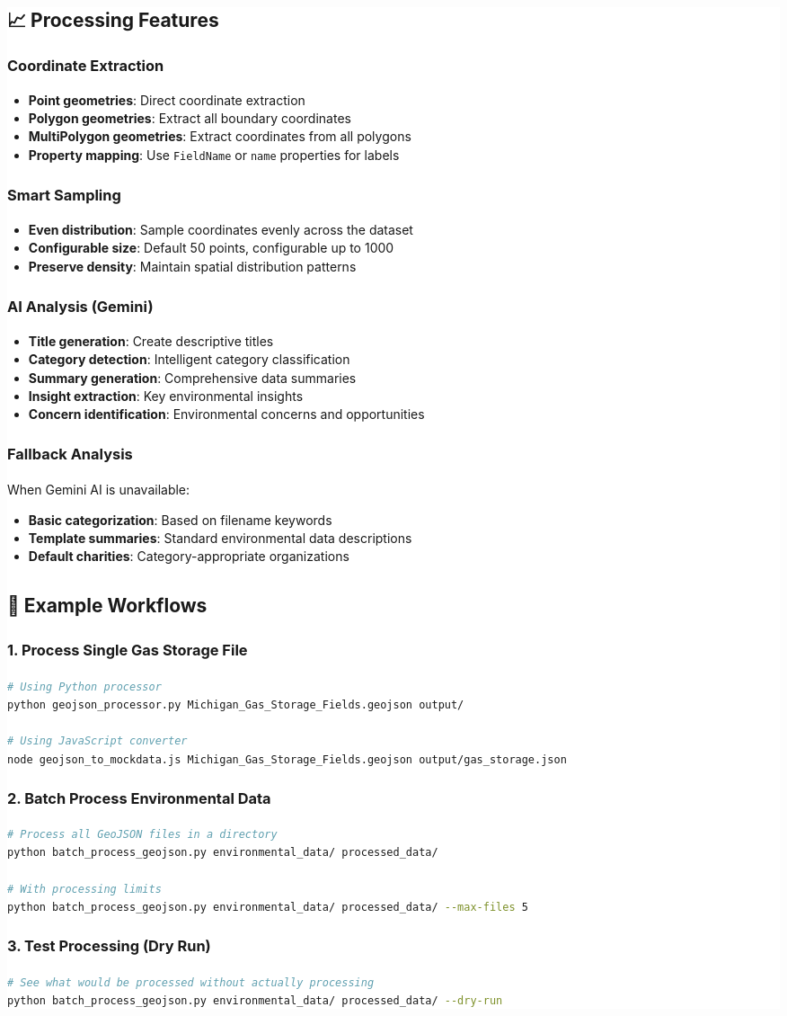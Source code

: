 ## 📈 Processing Features

### Coordinate Extraction
- **Point geometries**: Direct coordinate extraction
- **Polygon geometries**: Extract all boundary coordinates
- **MultiPolygon geometries**: Extract coordinates from all polygons
- **Property mapping**: Use `FieldName` or `name` properties for labels

### Smart Sampling
- **Even distribution**: Sample coordinates evenly across the dataset
- **Configurable size**: Default 50 points, configurable up to 1000
- **Preserve density**: Maintain spatial distribution patterns

### AI Analysis (Gemini)
- **Title generation**: Create descriptive titles
- **Category detection**: Intelligent category classification
- **Summary generation**: Comprehensive data summaries
- **Insight extraction**: Key environmental insights
- **Concern identification**: Environmental concerns and opportunities

### Fallback Analysis
When Gemini AI is unavailable:
- **Basic categorization**: Based on filename keywords
- **Template summaries**: Standard environmental data descriptions
- **Default charities**: Category-appropriate organizations

## 🚀 Example Workflows

### 1. Process Single Gas Storage File
```bash
# Using Python processor
python geojson_processor.py Michigan_Gas_Storage_Fields.geojson output/

# Using JavaScript converter
node geojson_to_mockdata.js Michigan_Gas_Storage_Fields.geojson output/gas_storage.json
```

### 2. Batch Process Environmental Data
```bash
# Process all GeoJSON files in a directory
python batch_process_geojson.py environmental_data/ processed_data/

# With processing limits
python batch_process_geojson.py environmental_data/ processed_data/ --max-files 5
```

### 3. Test Processing (Dry Run)
```bash
# See what would be processed without actually processing
python batch_process_geojson.py environmental_data/ processed_data/ --dry-run
```
